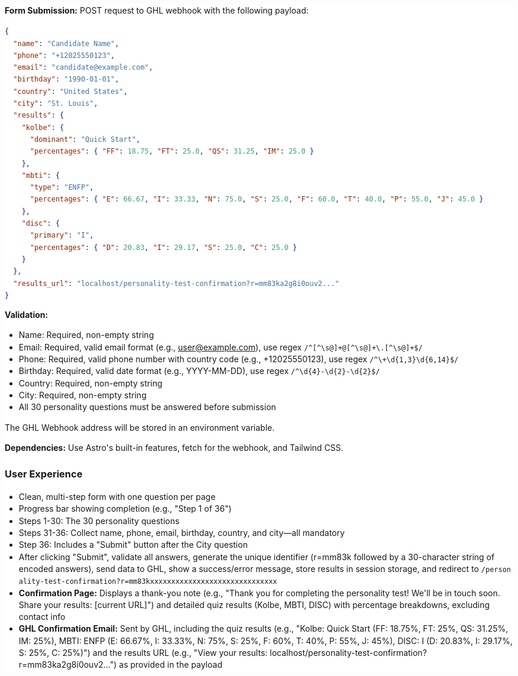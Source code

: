 **Form Submission:** POST request to GHL webhook with the following payload:

```json
{
  "name": "Candidate Name",
  "phone": "+12025550123",
  "email": "candidate@example.com",
  "birthday": "1990-01-01",
  "country": "United States",
  "city": "St. Louis",
  "results": {
    "kolbe": {
      "dominant": "Quick Start",
      "percentages": { "FF": 18.75, "FT": 25.0, "QS": 31.25, "IM": 25.0 }
    },
    "mbti": {
      "type": "ENFP",
      "percentages": { "E": 66.67, "I": 33.33, "N": 75.0, "S": 25.0, "F": 60.0, "T": 40.0, "P": 55.0, "J": 45.0 }
    },
    "disc": {
      "primary": "I",
      "percentages": { "D": 20.83, "I": 29.17, "S": 25.0, "C": 25.0 }
    }
  },
  "results_url": "localhost/personality-test-confirmation?r=mm83ka2g8i0ouv2..."
}
```

**Validation:**
- Name: Required, non-empty string
- Email: Required, valid email format (e.g., user@example.com), use regex `/^[^\s@]+@[^\s@]+\.[^\s@]+$/`
- Phone: Required, valid phone number with country code (e.g., +12025550123), use regex `/^\+\d{1,3}\d{6,14}$/`
- Birthday: Required, valid date format (e.g., YYYY-MM-DD), use regex `/^\d{4}-\d{2}-\d{2}$/`
- Country: Required, non-empty string
- City: Required, non-empty string
- All 30 personality questions must be answered before submission

The GHL Webhook address will be stored in an environment variable.

**Dependencies:** Use Astro's built-in features, fetch for the webhook, and Tailwind CSS.

### User Experience

- Clean, multi-step form with one question per page
- Progress bar showing completion (e.g., "Step 1 of 36")
- Steps 1-30: The 30 personality questions
- Steps 31-36: Collect name, phone, email, birthday, country, and city—all mandatory
- Step 36: Includes a "Submit" button after the City question
- After clicking "Submit", validate all answers, generate the unique identifier (r=mm83k followed by a 30-character string of encoded answers), send data to GHL, show a success/error message, store results in session storage, and redirect to `/personality-test-confirmation?r=mm83kxxxxxxxxxxxxxxxxxxxxxxxxxxxxxx`
- **Confirmation Page:** Displays a thank-you note (e.g., "Thank you for completing the personality test! We'll be in touch soon. Share your results: [current URL]") and detailed quiz results (Kolbe, MBTI, DISC) with percentage breakdowns, excluding contact info
- **GHL Confirmation Email:** Sent by GHL, including the quiz results (e.g., "Kolbe: Quick Start (FF: 18.75%, FT: 25%, QS: 31.25%, IM: 25%), MBTI: ENFP (E: 66.67%, I: 33.33%, N: 75%, S: 25%, F: 60%, T: 40%, P: 55%, J: 45%), DISC: I (D: 20.83%, I: 29.17%, S: 25%, C: 25%)") and the results URL (e.g., "View your results: localhost/personality-test-confirmation?r=mm83ka2g8i0ouv2...") as provided in the payload
